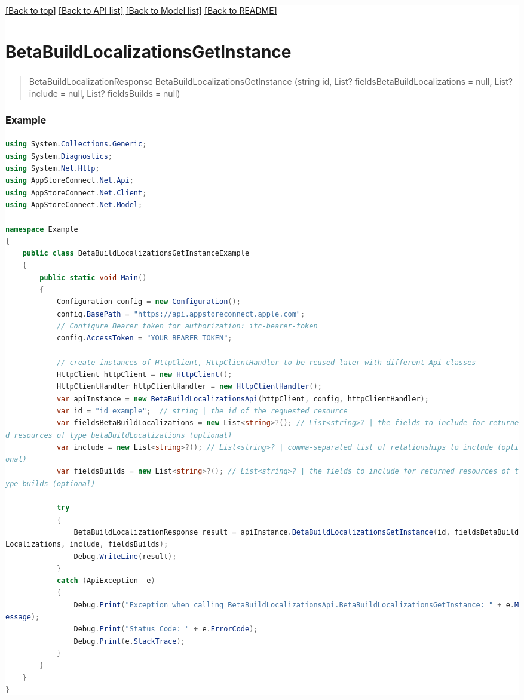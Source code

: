 [[Back to top]](#) [[Back to API list]](../README.md#documentation-for-api-endpoints) [[Back to Model list]](../README.md#documentation-for-models) [[Back to README]](../README.md)

<a name="betabuildlocalizationsgetinstance"></a>
# **BetaBuildLocalizationsGetInstance**
> BetaBuildLocalizationResponse BetaBuildLocalizationsGetInstance (string id, List<string>? fieldsBetaBuildLocalizations = null, List<string>? include = null, List<string>? fieldsBuilds = null)



### Example
```csharp
using System.Collections.Generic;
using System.Diagnostics;
using System.Net.Http;
using AppStoreConnect.Net.Api;
using AppStoreConnect.Net.Client;
using AppStoreConnect.Net.Model;

namespace Example
{
    public class BetaBuildLocalizationsGetInstanceExample
    {
        public static void Main()
        {
            Configuration config = new Configuration();
            config.BasePath = "https://api.appstoreconnect.apple.com";
            // Configure Bearer token for authorization: itc-bearer-token
            config.AccessToken = "YOUR_BEARER_TOKEN";

            // create instances of HttpClient, HttpClientHandler to be reused later with different Api classes
            HttpClient httpClient = new HttpClient();
            HttpClientHandler httpClientHandler = new HttpClientHandler();
            var apiInstance = new BetaBuildLocalizationsApi(httpClient, config, httpClientHandler);
            var id = "id_example";  // string | the id of the requested resource
            var fieldsBetaBuildLocalizations = new List<string>?(); // List<string>? | the fields to include for returned resources of type betaBuildLocalizations (optional) 
            var include = new List<string>?(); // List<string>? | comma-separated list of relationships to include (optional) 
            var fieldsBuilds = new List<string>?(); // List<string>? | the fields to include for returned resources of type builds (optional) 

            try
            {
                BetaBuildLocalizationResponse result = apiInstance.BetaBuildLocalizationsGetInstance(id, fieldsBetaBuildLocalizations, include, fieldsBuilds);
                Debug.WriteLine(result);
            }
            catch (ApiException  e)
            {
                Debug.Print("Exception when calling BetaBuildLocalizationsApi.BetaBuildLocalizationsGetInstance: " + e.Message);
                Debug.Print("Status Code: " + e.ErrorCode);
                Debug.Print(e.StackTrace);
            }
        }
    }
}
```
